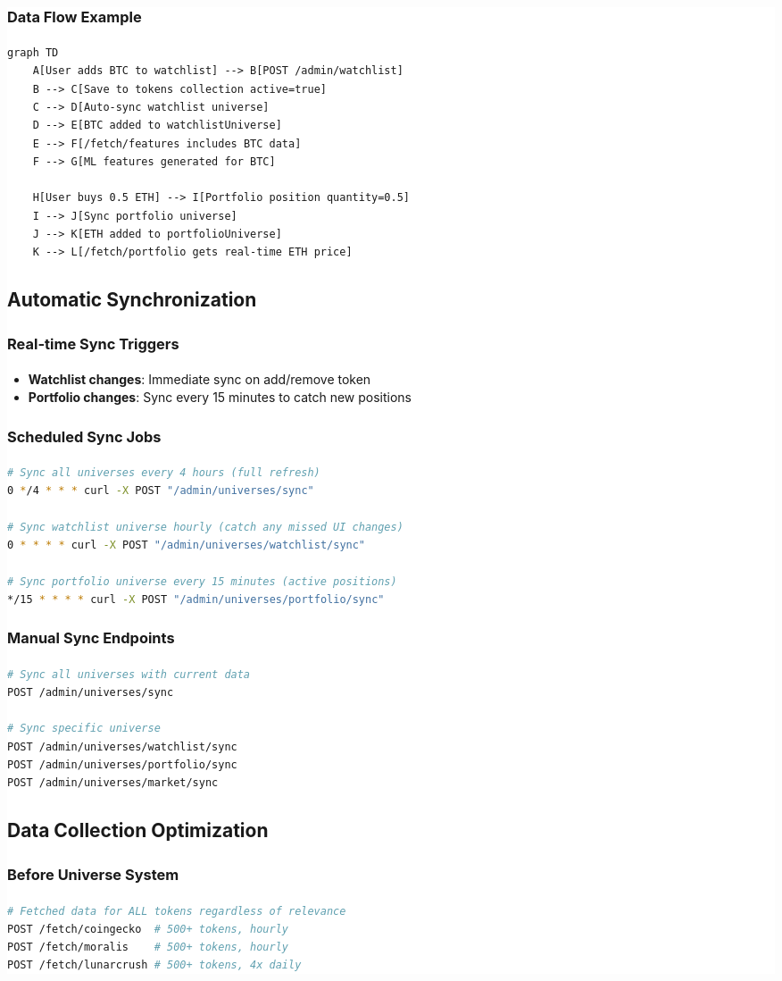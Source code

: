### Data Flow Example

```mermaid
graph TD
    A[User adds BTC to watchlist] --> B[POST /admin/watchlist]
    B --> C[Save to tokens collection active=true]
    C --> D[Auto-sync watchlist universe]
    D --> E[BTC added to watchlistUniverse]
    E --> F[/fetch/features includes BTC data]
    F --> G[ML features generated for BTC]
    
    H[User buys 0.5 ETH] --> I[Portfolio position quantity=0.5]
    I --> J[Sync portfolio universe]
    J --> K[ETH added to portfolioUniverse]
    K --> L[/fetch/portfolio gets real-time ETH price]
```

## Automatic Synchronization

### Real-time Sync Triggers
- **Watchlist changes**: Immediate sync on add/remove token
- **Portfolio changes**: Sync every 15 minutes to catch new positions

### Scheduled Sync Jobs
```bash
# Sync all universes every 4 hours (full refresh)
0 */4 * * * curl -X POST "/admin/universes/sync"

# Sync watchlist universe hourly (catch any missed UI changes)  
0 * * * * curl -X POST "/admin/universes/watchlist/sync"

# Sync portfolio universe every 15 minutes (active positions)
*/15 * * * * curl -X POST "/admin/universes/portfolio/sync"
```

### Manual Sync Endpoints
```bash
# Sync all universes with current data
POST /admin/universes/sync

# Sync specific universe
POST /admin/universes/watchlist/sync
POST /admin/universes/portfolio/sync  
POST /admin/universes/market/sync
```

## Data Collection Optimization

### Before Universe System
```bash
# Fetched data for ALL tokens regardless of relevance
POST /fetch/coingecko  # 500+ tokens, hourly
POST /fetch/moralis    # 500+ tokens, hourly  
POST /fetch/lunarcrush # 500+ tokens, 4x daily
```
